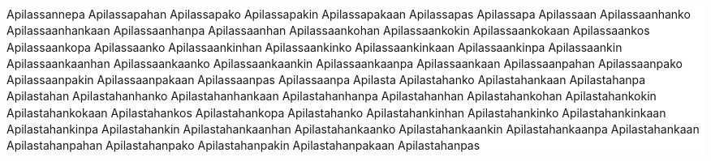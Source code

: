 Apilassannepa
Apilassapahan
Apilassapako
Apilassapakin
Apilassapakaan
Apilassapas
Apilassapa
Apilassaan
Apilassaanhanko
Apilassaanhankaan
Apilassaanhanpa
Apilassaanhan
Apilassaankohan
Apilassaankokin
Apilassaankokaan
Apilassaankos
Apilassaankopa
Apilassaanko
Apilassaankinhan
Apilassaankinko
Apilassaankinkaan
Apilassaankinpa
Apilassaankin
Apilassaankaanhan
Apilassaankaanko
Apilassaankaankin
Apilassaankaanpa
Apilassaankaan
Apilassaanpahan
Apilassaanpako
Apilassaanpakin
Apilassaanpakaan
Apilassaanpas
Apilassaanpa
Apilasta
Apilastahanko
Apilastahankaan
Apilastahanpa
Apilastahan
Apilastahanhanko
Apilastahanhankaan
Apilastahanhanpa
Apilastahanhan
Apilastahankohan
Apilastahankokin
Apilastahankokaan
Apilastahankos
Apilastahankopa
Apilastahanko
Apilastahankinhan
Apilastahankinko
Apilastahankinkaan
Apilastahankinpa
Apilastahankin
Apilastahankaanhan
Apilastahankaanko
Apilastahankaankin
Apilastahankaanpa
Apilastahankaan
Apilastahanpahan
Apilastahanpako
Apilastahanpakin
Apilastahanpakaan
Apilastahanpas